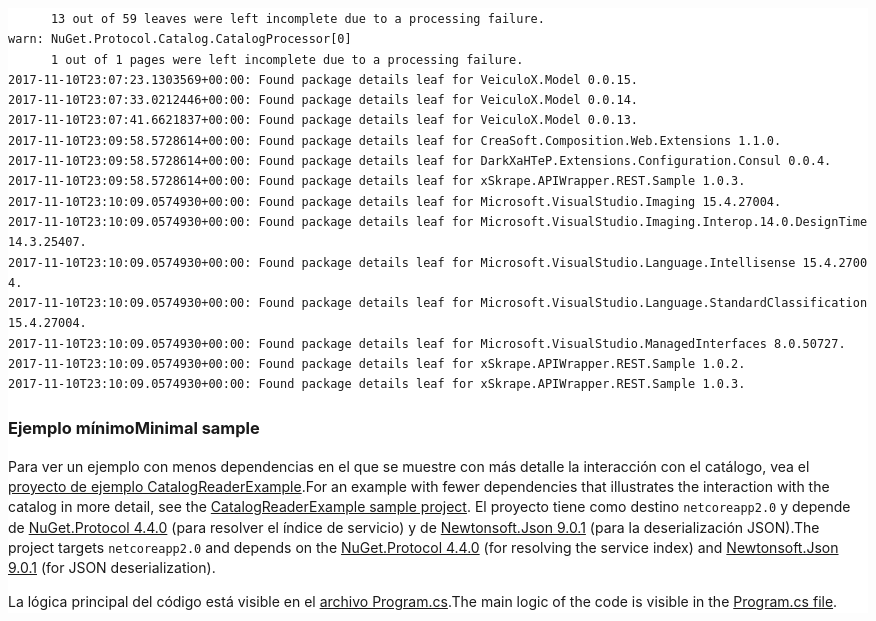 ```
      13 out of 59 leaves were left incomplete due to a processing failure.
warn: NuGet.Protocol.Catalog.CatalogProcessor[0]
      1 out of 1 pages were left incomplete due to a processing failure.
2017-11-10T23:07:23.1303569+00:00: Found package details leaf for VeiculoX.Model 0.0.15.
2017-11-10T23:07:33.0212446+00:00: Found package details leaf for VeiculoX.Model 0.0.14.
2017-11-10T23:07:41.6621837+00:00: Found package details leaf for VeiculoX.Model 0.0.13.
2017-11-10T23:09:58.5728614+00:00: Found package details leaf for CreaSoft.Composition.Web.Extensions 1.1.0.
2017-11-10T23:09:58.5728614+00:00: Found package details leaf for DarkXaHTeP.Extensions.Configuration.Consul 0.0.4.
2017-11-10T23:09:58.5728614+00:00: Found package details leaf for xSkrape.APIWrapper.REST.Sample 1.0.3.
2017-11-10T23:10:09.0574930+00:00: Found package details leaf for Microsoft.VisualStudio.Imaging 15.4.27004.
2017-11-10T23:10:09.0574930+00:00: Found package details leaf for Microsoft.VisualStudio.Imaging.Interop.14.0.DesignTime 14.3.25407.
2017-11-10T23:10:09.0574930+00:00: Found package details leaf for Microsoft.VisualStudio.Language.Intellisense 15.4.27004.
2017-11-10T23:10:09.0574930+00:00: Found package details leaf for Microsoft.VisualStudio.Language.StandardClassification 15.4.27004.
2017-11-10T23:10:09.0574930+00:00: Found package details leaf for Microsoft.VisualStudio.ManagedInterfaces 8.0.50727.
2017-11-10T23:10:09.0574930+00:00: Found package details leaf for xSkrape.APIWrapper.REST.Sample 1.0.2.
2017-11-10T23:10:09.0574930+00:00: Found package details leaf for xSkrape.APIWrapper.REST.Sample 1.0.3.
```

### <a name="minimal-sample"></a><span data-ttu-id="c9809-177">Ejemplo mínimo</span><span class="sxs-lookup"><span data-stu-id="c9809-177">Minimal sample</span></span>

<span data-ttu-id="c9809-178">Para ver un ejemplo con menos dependencias en el que se muestre con más detalle la interacción con el catálogo, vea el [proyecto de ejemplo CatalogReaderExample](https://github.com/NuGet/Samples/tree/master/CatalogReaderExample/CatalogReaderExample).</span><span class="sxs-lookup"><span data-stu-id="c9809-178">For an example with fewer dependencies that illustrates the interaction with the catalog in more detail, see the [CatalogReaderExample sample project](https://github.com/NuGet/Samples/tree/master/CatalogReaderExample/CatalogReaderExample).</span></span>
<span data-ttu-id="c9809-179">El proyecto tiene como destino `netcoreapp2.0` y depende de [NuGet.Protocol 4.4.0](https://www.nuget.org/packages/NuGet.Protocol/4.4.0) (para resolver el índice de servicio) y de [Newtonsoft.Json 9.0.1](https://www.nuget.org/packages/Newtonsoft.Json/9.0.1) (para la deserialización JSON).</span><span class="sxs-lookup"><span data-stu-id="c9809-179">The project targets `netcoreapp2.0` and depends on the [NuGet.Protocol 4.4.0](https://www.nuget.org/packages/NuGet.Protocol/4.4.0) (for resolving the service index) and [Newtonsoft.Json 9.0.1](https://www.nuget.org/packages/Newtonsoft.Json/9.0.1) (for JSON deserialization).</span></span>

<span data-ttu-id="c9809-180">La lógica principal del código está visible en el [archivo Program.cs](https://github.com/NuGet/Samples/blob/master/CatalogReaderExample/CatalogReaderExample/Program.cs).</span><span class="sxs-lookup"><span data-stu-id="c9809-180">The main logic of the code is visible in the [Program.cs file](https://github.com/NuGet/Samples/blob/master/CatalogReaderExample/CatalogReaderExample/Program.cs).</span></span>
